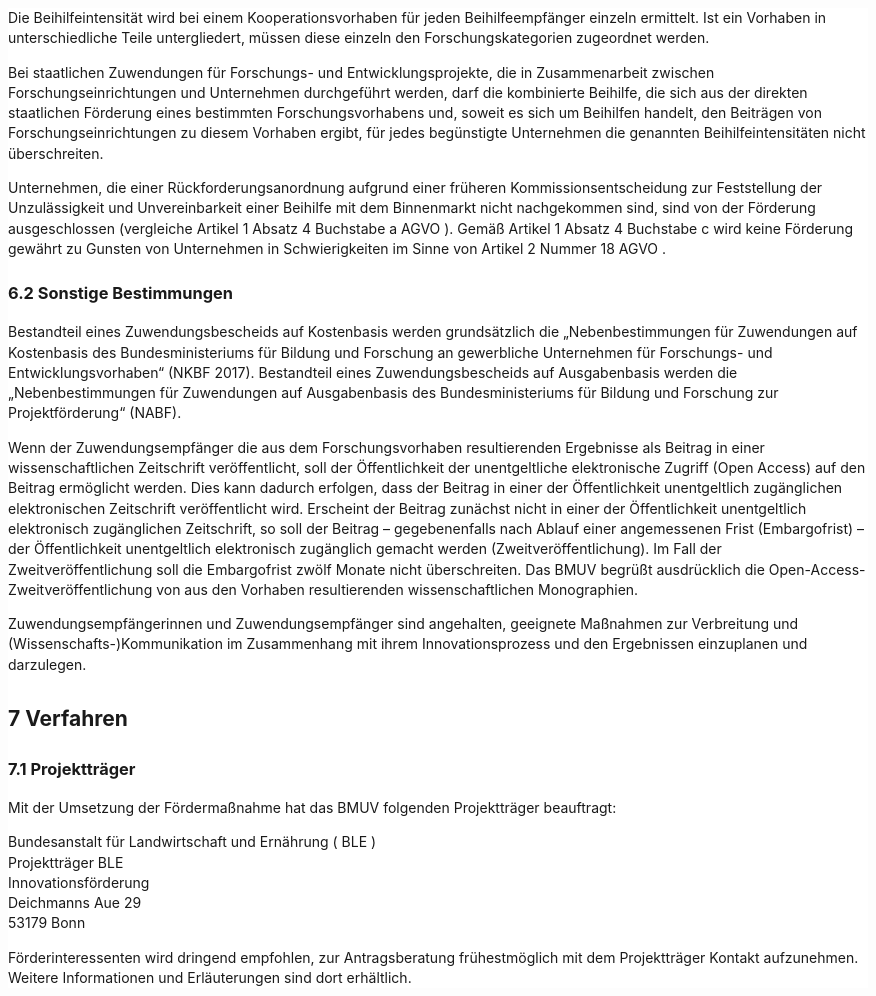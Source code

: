 Die Beihilfeintensität wird bei einem Kooperationsvorhaben für jeden Beihilfeempfänger einzeln ermittelt. Ist ein Vorhaben in unterschiedliche Teile untergliedert, müssen diese einzeln den Forschungskategorien zugeordnet werden. 

Bei staatlichen Zuwendungen für Forschungs- und Entwicklungsprojekte, die in Zusammenarbeit zwischen Forschungseinrichtungen und Unternehmen durchgeführt werden, darf die kombinierte Beihilfe, die sich aus der direkten staatlichen Förderung eines bestimmten Forschungsvorhabens und, soweit es sich um Beihilfen handelt, den Beiträgen von Forschungseinrichtungen zu diesem Vorhaben ergibt, für jedes begünstigte Unternehmen die genannten Beihilfeintensitäten nicht überschreiten. 

Unternehmen, die einer Rückforderungsanordnung aufgrund einer früheren Kommissionsentscheidung zur Feststellung der Unzulässigkeit und Unvereinbarkeit einer Beihilfe mit dem Binnenmarkt nicht nachgekommen sind, sind von der Förderung ausgeschlossen (vergleiche Artikel 1 Absatz 4 Buchstabe a  AGVO  ). Gemäß Artikel 1 Absatz 4 Buchstabe c wird keine Förderung gewährt zu Gunsten von Unternehmen in Schwierigkeiten im Sinne von Artikel 2 Nummer 18  AGVO  . 

###  6.2 Sonstige Bestimmungen 

Bestandteil eines Zuwendungsbescheids auf Kostenbasis werden grundsätzlich die „Nebenbestimmungen für Zuwendungen auf Kostenbasis des Bundesministeriums für Bildung und Forschung an gewerbliche Unternehmen für Forschungs- und Entwicklungsvorhaben“ (NKBF 2017). Bestandteil eines Zuwendungsbescheids auf Ausgabenbasis werden die „Nebenbestimmungen für Zuwendungen auf Ausgabenbasis des Bundesministeriums für Bildung und Forschung zur Projektförderung“ (NABF). 

Wenn der Zuwendungsempfänger die aus dem Forschungsvorhaben resultierenden Ergebnisse als Beitrag in einer wissenschaftlichen Zeitschrift veröffentlicht, soll der Öffentlichkeit der unentgeltliche elektronische Zugriff (Open Access) auf den Beitrag ermöglicht werden. Dies kann dadurch erfolgen, dass der Beitrag in einer der Öffentlichkeit unentgeltlich zugänglichen elektronischen Zeitschrift veröffentlicht wird. Erscheint der Beitrag zunächst nicht in einer der Öffentlichkeit unentgeltlich elektronisch zugänglichen Zeitschrift, so soll der Beitrag – gegebenenfalls nach Ablauf einer angemessenen Frist (Embargofrist) – der Öffentlichkeit unentgeltlich elektronisch zugänglich gemacht werden (Zweitveröffentlichung). Im Fall der Zweitveröffentlichung soll die Embargofrist zwölf Monate nicht überschreiten. Das  BMUV  begrüßt ausdrücklich die Open-Access-Zweitveröffentlichung von aus den Vorhaben resultierenden wissenschaftlichen Monographien. 

Zuwendungsempfängerinnen und Zuwendungsempfänger sind angehalten, geeignete Maßnahmen zur Verbreitung und (Wissenschafts-)Kommunikation im Zusammenhang mit ihrem Innovationsprozess und den Ergebnissen einzuplanen und darzulegen. 

##  7 Verfahren 

###  7.1 Projektträger 

Mit der Umsetzung der Fördermaßnahme hat das  BMUV  folgenden Projektträger beauftragt: 

Bundesanstalt für Landwirtschaft und Ernährung (  BLE  )   
Projektträger  BLE    
Innovationsförderung   
Deichmanns Aue 29   
53179 Bonn 

Förderinteressenten wird dringend empfohlen, zur Antragsberatung frühestmöglich mit dem Projektträger Kontakt aufzunehmen. Weitere Informationen und Erläuterungen sind dort erhältlich. 
